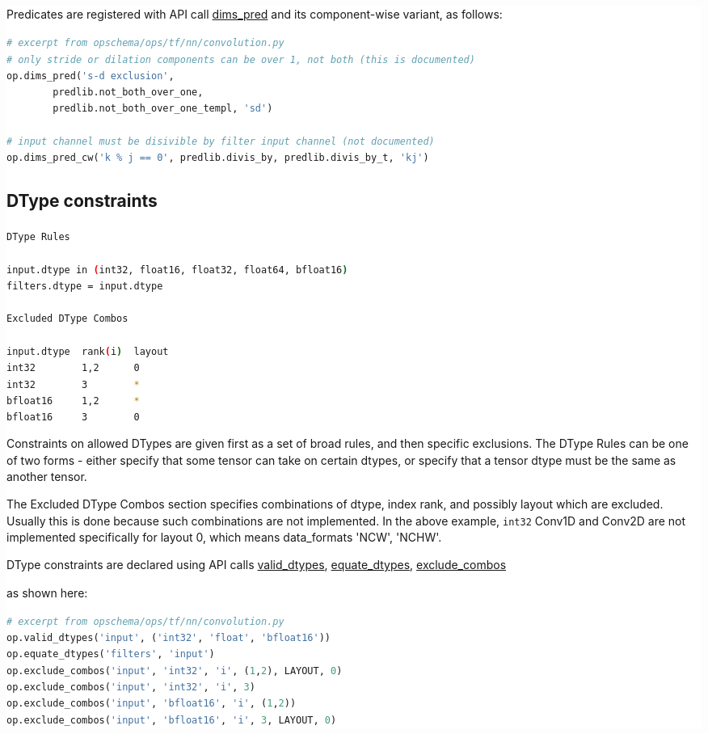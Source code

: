 Predicates are registered with API call
[dims_pred](https://github.com/hrbigelow/opschema/blob/master/opschema/schema.py#L1710)
and its component-wise variant, as follows:

```python
# excerpt from opschema/ops/tf/nn/convolution.py
# only stride or dilation components can be over 1, not both (this is documented)
op.dims_pred('s-d exclusion', 
        predlib.not_both_over_one,
        predlib.not_both_over_one_templ, 'sd')

# input channel must be disivible by filter input channel (not documented)
op.dims_pred_cw('k % j == 0', predlib.divis_by, predlib.divis_by_t, 'kj')
```

## DType constraints

```bash
DType Rules

input.dtype in (int32, float16, float32, float64, bfloat16)
filters.dtype = input.dtype

Excluded DType Combos

input.dtype  rank(i)  layout
int32        1,2      0     
int32        3        *     
bfloat16     1,2      *     
bfloat16     3        0     
```

Constraints on allowed DTypes are given first as a set of broad rules, and then
specific exclusions.  The DType Rules can be one of two forms - either specify
that some tensor can take on certain dtypes, or specify that a tensor dtype
must be the same as another tensor.

The Excluded DType Combos section specifies combinations of dtype, index rank,
and possibly layout which are excluded.  Usually this is done because such
combinations are not implemented.  In the above example, `int32` Conv1D and
Conv2D are not implemented specifically for layout 0, which means data_formats
'NCW', 'NCHW'.

DType constraints are declared using API calls 
[valid_dtypes](https://github.com/hrbigelow/opschema/blob/master/opschema/schema.py#L1269),
[equate_dtypes](https://github.com/hrbigelow/opschema/blob/master/opschema/schema.py#L1305),
[exclude_combos](https://github.com/hrbigelow/opschema/blob/master/opschema/schema.py#L1327)

as shown here:

```python
# excerpt from opschema/ops/tf/nn/convolution.py
op.valid_dtypes('input', ('int32', 'float', 'bfloat16'))
op.equate_dtypes('filters', 'input')
op.exclude_combos('input', 'int32', 'i', (1,2), LAYOUT, 0)
op.exclude_combos('input', 'int32', 'i', 3)
op.exclude_combos('input', 'bfloat16', 'i', (1,2))
op.exclude_combos('input', 'bfloat16', 'i', 3, LAYOUT, 0)
```
